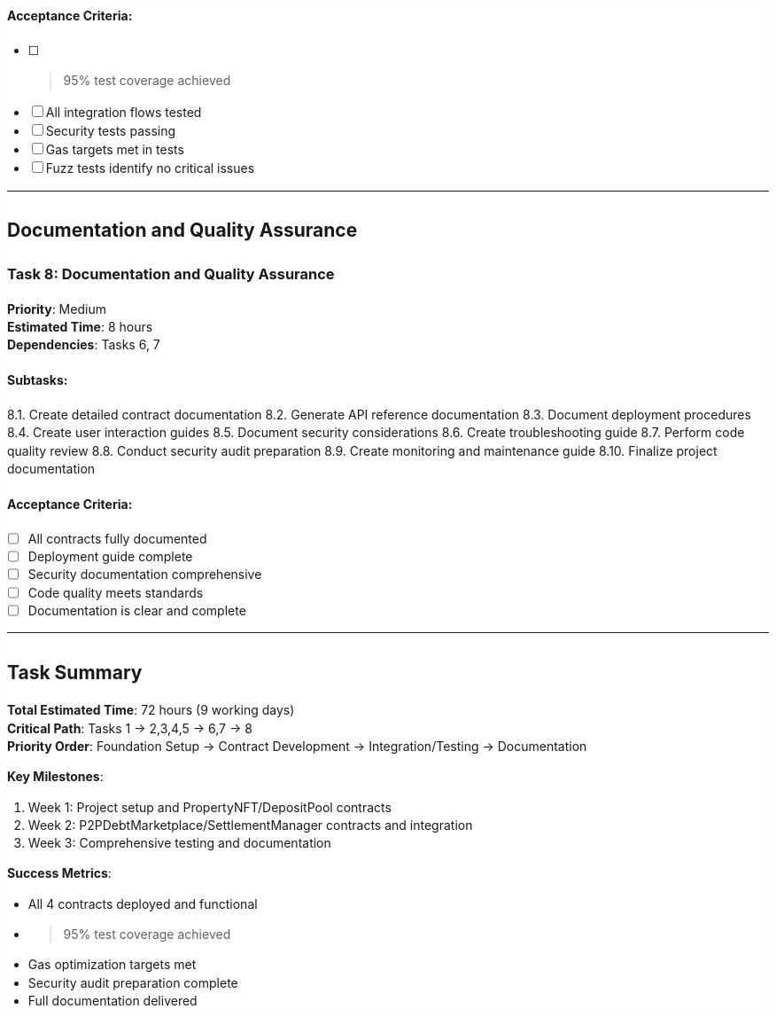 #### Acceptance Criteria:
- [ ] >95% test coverage achieved
- [ ] All integration flows tested
- [ ] Security tests passing
- [ ] Gas targets met in tests
- [ ] Fuzz tests identify no critical issues

---

## Documentation and Quality Assurance

### Task 8: Documentation and Quality Assurance
**Priority**: Medium  
**Estimated Time**: 8 hours  
**Dependencies**: Tasks 6, 7

#### Subtasks:
8.1. Create detailed contract documentation
8.2. Generate API reference documentation
8.3. Document deployment procedures
8.4. Create user interaction guides
8.5. Document security considerations
8.6. Create troubleshooting guide
8.7. Perform code quality review
8.8. Conduct security audit preparation
8.9. Create monitoring and maintenance guide
8.10. Finalize project documentation

#### Acceptance Criteria:
- [ ] All contracts fully documented
- [ ] Deployment guide complete
- [ ] Security documentation comprehensive
- [ ] Code quality meets standards
- [ ] Documentation is clear and complete

---

## Task Summary

**Total Estimated Time**: 72 hours (9 working days)  
**Critical Path**: Tasks 1 → 2,3,4,5 → 6,7 → 8  
**Priority Order**: Foundation Setup → Contract Development → Integration/Testing → Documentation

**Key Milestones**:
1. Week 1: Project setup and PropertyNFT/DepositPool contracts
2. Week 2: P2PDebtMarketplace/SettlementManager contracts and integration
3. Week 3: Comprehensive testing and documentation

**Success Metrics**:
- All 4 contracts deployed and functional
- >95% test coverage achieved
- Gas optimization targets met
- Security audit preparation complete
- Full documentation delivered